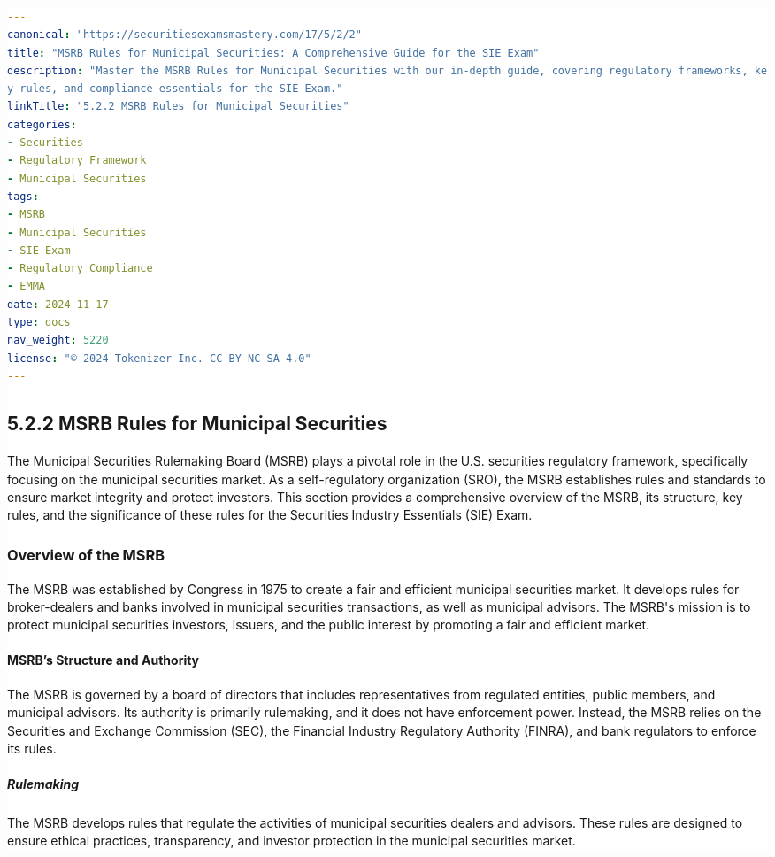 ```yaml
---
canonical: "https://securitiesexamsmastery.com/17/5/2/2"
title: "MSRB Rules for Municipal Securities: A Comprehensive Guide for the SIE Exam"
description: "Master the MSRB Rules for Municipal Securities with our in-depth guide, covering regulatory frameworks, key rules, and compliance essentials for the SIE Exam."
linkTitle: "5.2.2 MSRB Rules for Municipal Securities"
categories:
- Securities
- Regulatory Framework
- Municipal Securities
tags:
- MSRB
- Municipal Securities
- SIE Exam
- Regulatory Compliance
- EMMA
date: 2024-11-17
type: docs
nav_weight: 5220
license: "© 2024 Tokenizer Inc. CC BY-NC-SA 4.0"
---
```


## 5.2.2 MSRB Rules for Municipal Securities

The Municipal Securities Rulemaking Board (MSRB) plays a pivotal role in the U.S. securities regulatory framework, specifically focusing on the municipal securities market. As a self-regulatory organization (SRO), the MSRB establishes rules and standards to ensure market integrity and protect investors. This section provides a comprehensive overview of the MSRB, its structure, key rules, and the significance of these rules for the Securities Industry Essentials (SIE) Exam.

### Overview of the MSRB

The MSRB was established by Congress in 1975 to create a fair and efficient municipal securities market. It develops rules for broker-dealers and banks involved in municipal securities transactions, as well as municipal advisors. The MSRB's mission is to protect municipal securities investors, issuers, and the public interest by promoting a fair and efficient market.

#### MSRB’s Structure and Authority

The MSRB is governed by a board of directors that includes representatives from regulated entities, public members, and municipal advisors. Its authority is primarily rulemaking, and it does not have enforcement power. Instead, the MSRB relies on the Securities and Exchange Commission (SEC), the Financial Industry Regulatory Authority (FINRA), and bank regulators to enforce its rules.

##### Rulemaking

The MSRB develops rules that regulate the activities of municipal securities dealers and advisors. These rules are designed to ensure ethical practices, transparency, and investor protection in the municipal securities market.
